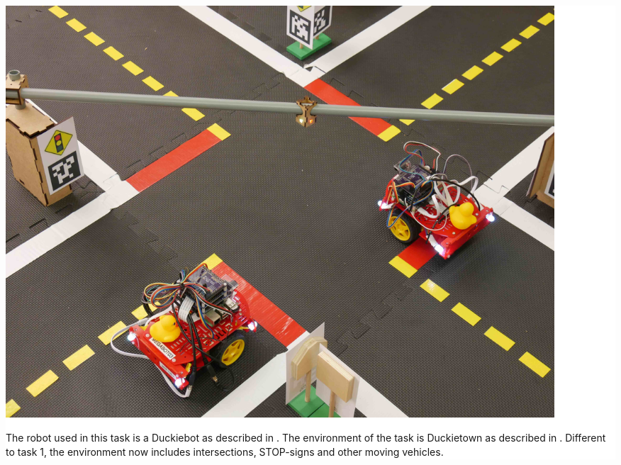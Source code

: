 <img src='images/yield.jpg' figure-id="subfig:aido-yield"  style="width:90%"/>
</div>



The robot used in this task is a Duckiebot as described in [](#robot). The environment of the task is Duckietown as described in [](#environment). Different to task 1, the environment now includes intersections, STOP-signs and other moving vehicles.
